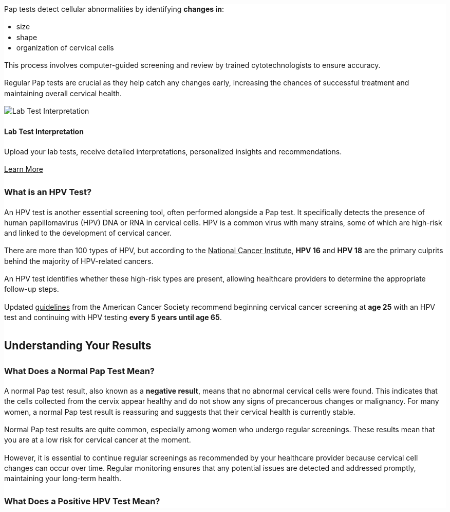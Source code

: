 Pap tests detect cellular abnormalities by identifying **changes in**:

- size
- shape
- organization of cervical cells

This process involves computer-guided screening and review by trained cytotechnologists to ensure accuracy.

Regular Pap tests are crucial as they help catch any changes early, increasing the chances of successful treatment and maintaining overall cervical health.

![Lab Test Interpretation](https://docus.ai/_next/image?url=%2Fhome%2Fservices%2Fhome_lab_tests.png&w=3840&q=100)

#### Lab Test Interpretation

Upload your lab tests, receive detailed interpretations, personalized insights and recommendations.

[Learn More](https://docus.ai/lab-test-interpretation)

### What is an HPV Test?

An HPV test is another essential screening tool, often performed alongside a Pap test. It specifically detects the presence of human papillomavirus (HPV) DNA or RNA in cervical cells. HPV is a common virus with many strains, some of which are high-risk and linked to the development of cervical cancer.

There are more than 100 types of HPV, but according to the [National Cancer Institute](https://www.cancer.gov/about-cancer/causes-prevention/risk/infectious-agents/hpv-and-cancer#:~:text=Sexually%20transmitted%20HPV%20types%20fall,for%20most%20HPV%2Drelated%20cancers.), **HPV 16** and **HPV 18** are the primary culprits behind the majority of HPV-related cancers.

An HPV test identifies whether these high-risk types are present, allowing healthcare providers to determine the appropriate follow-up steps.

Updated [guidelines](https://acsjournals.onlinelibrary.wiley.com/doi/full/10.3322/caac.21628) from the American Cancer Society recommend beginning cervical cancer screening at **age 25** with an HPV test and continuing with HPV testing **every 5 years until age 65**.

## Understanding Your Results

### What Does a Normal Pap Test Mean?

A normal Pap test result, also known as a **negative result**, means that no abnormal cervical cells were found. This indicates that the cells collected from the cervix appear healthy and do not show any signs of precancerous changes or malignancy. For many women, a normal Pap test result is reassuring and suggests that their cervical health is currently stable.

Normal Pap test results are quite common, especially among women who undergo regular screenings. These results mean that you are at a low risk for cervical cancer at the moment.

However, it is essential to continue regular screenings as recommended by your healthcare provider because cervical cell changes can occur over time. Regular monitoring ensures that any potential issues are detected and addressed promptly, maintaining your long-term health.

### What Does a Positive HPV Test Mean?
